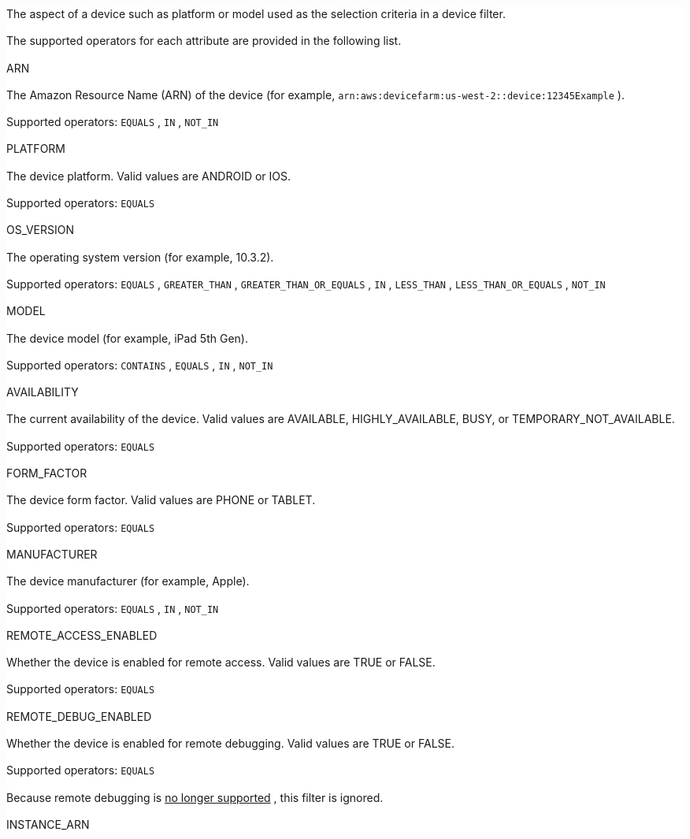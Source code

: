The aspect of a device such as platform or model used as the selection criteria in a device filter.

The supported operators for each attribute are provided in the following list.

ARN

The Amazon Resource Name (ARN) of the device (for example, `arn:aws:devicefarm:us-west-2::device:12345Example` ).

Supported operators: `EQUALS` , `IN` , `NOT_IN`

PLATFORM

The device platform. Valid values are ANDROID or IOS.

Supported operators: `EQUALS`

OS_VERSION

The operating system version (for example, 10.3.2).

Supported operators: `EQUALS` , `GREATER_THAN` , `GREATER_THAN_OR_EQUALS` , `IN` , `LESS_THAN` , `LESS_THAN_OR_EQUALS` , `NOT_IN`

MODEL

The device model (for example, iPad 5th Gen).

Supported operators: `CONTAINS` , `EQUALS` , `IN` , `NOT_IN`

AVAILABILITY

The current availability of the device. Valid values are AVAILABLE, HIGHLY_AVAILABLE, BUSY, or TEMPORARY_NOT_AVAILABLE.

Supported operators: `EQUALS`

FORM_FACTOR

The device form factor. Valid values are PHONE or TABLET.

Supported operators: `EQUALS`

MANUFACTURER

The device manufacturer (for example, Apple).

Supported operators: `EQUALS` , `IN` , `NOT_IN`

REMOTE_ACCESS_ENABLED

Whether the device is enabled for remote access. Valid values are TRUE or FALSE.

Supported operators: `EQUALS`

REMOTE_DEBUG_ENABLED

Whether the device is enabled for remote debugging. Valid values are TRUE or FALSE.

Supported operators: `EQUALS`

Because remote debugging is [no longer supported](https://docs.aws.amazon.com/devicefarm/latest/developerguide/history.html) , this filter is ignored.

INSTANCE_ARN
